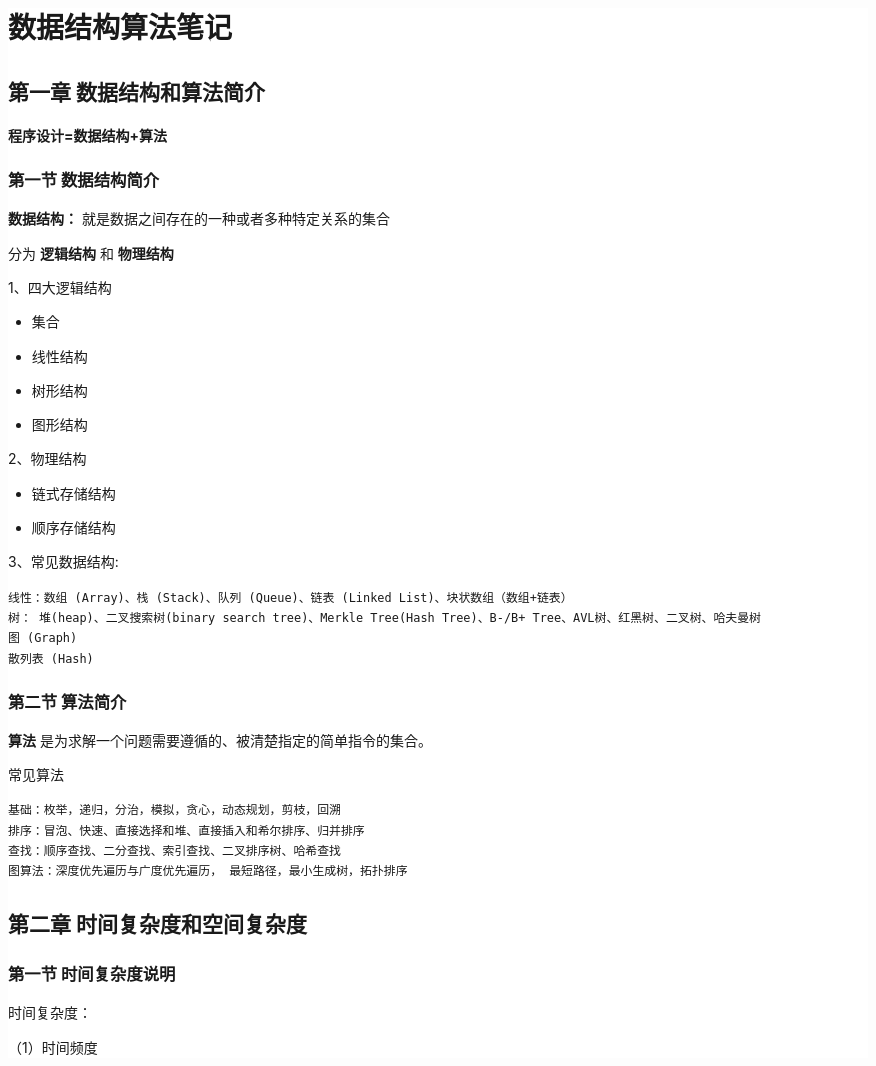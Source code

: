 # 数据结构算法笔记

## 第一章 数据结构和算法简介
**程序设计=数据结构+算法**

###  第一节  数据结构简介

 **数据结构：** 就是数据之间存在的一种或者多种特定关系的集合

分为 **逻辑结构** 和 **物理结构**

1、四大逻辑结构

* 集合

* 线性结构 

* 树形结构 

* 图形结构

2、物理结构

* 链式存储结构

* 顺序存储结构  

3、常见数据结构:
```
线性：数组 (Array)、栈 (Stack)、队列 (Queue)、链表 (Linked List)、块状数组（数组+链表） 
树： 堆(heap)、二叉搜索树(binary search tree)、Merkle Tree(Hash Tree)、B-/B+ Tree、AVL树、红黑树、二叉树、哈夫曼树 
图 (Graph) 
散列表 (Hash)
```
###  第二节  算法简介

**算法** 是为求解一个问题需要遵循的、被清楚指定的简单指令的集合。

常见算法
```
基础：枚举，递归，分治，模拟，贪心，动态规划，剪枝，回溯 
排序：冒泡、快速、直接选择和堆、直接插入和希尔排序、归并排序 
查找：顺序查找、二分查找、索引查找、二叉排序树、哈希查找 
图算法：深度优先遍历与广度优先遍历， 最短路径，最小生成树，拓扑排序
```


## 第二章 时间复杂度和空间复杂度

### 第一节  时间复杂度说明
  
时间复杂度：

（1）时间频度 
